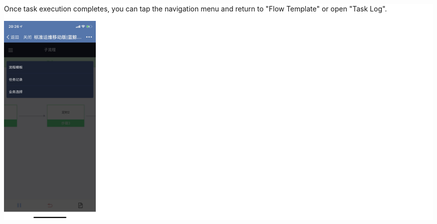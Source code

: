 Once task execution completes, you can tap the navigation menu and return to "Flow Template" or open "Task Log".

<img src="./img/mobile_navigation.png" height = "400" align=center />
